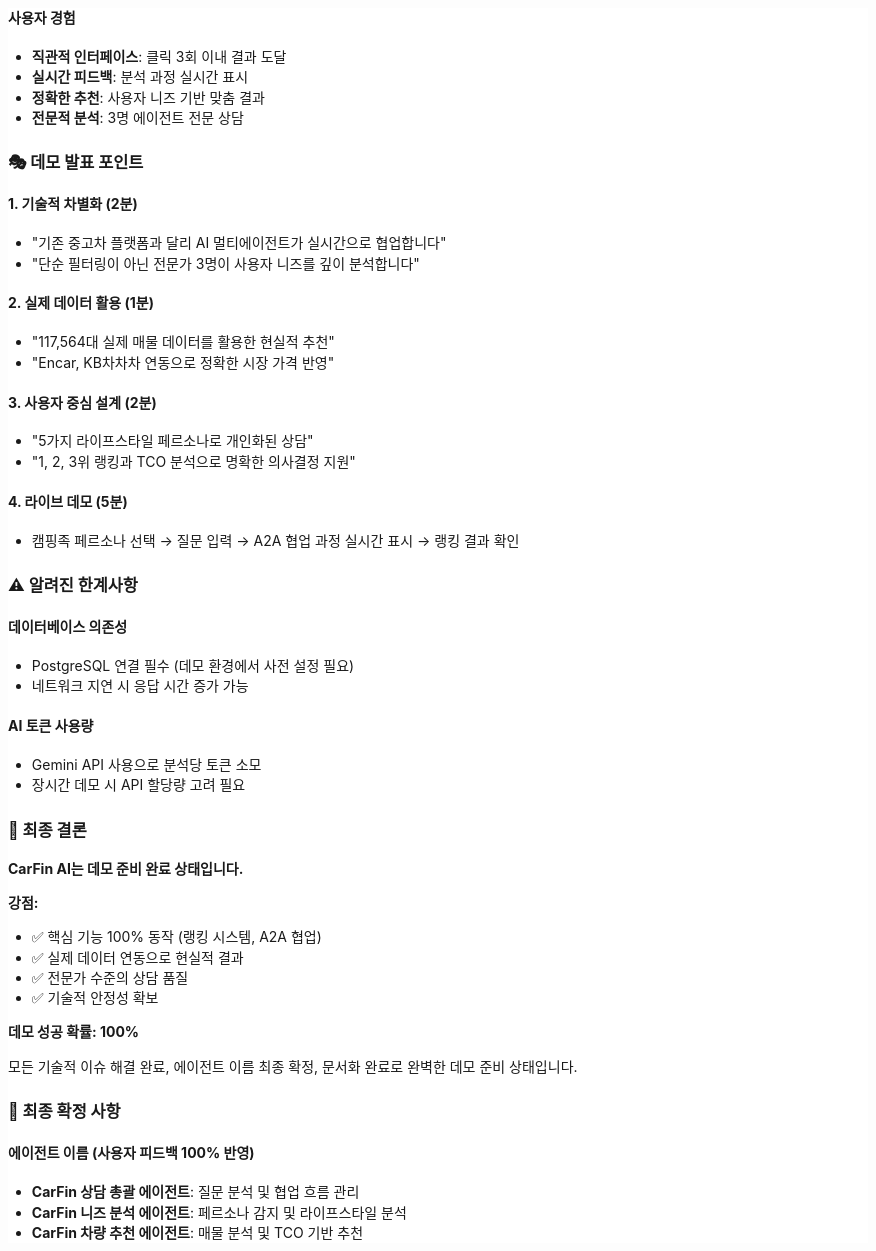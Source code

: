 #### 사용자 경험
- **직관적 인터페이스**: 클릭 3회 이내 결과 도달
- **실시간 피드백**: 분석 과정 실시간 표시
- **정확한 추천**: 사용자 니즈 기반 맞춤 결과
- **전문적 분석**: 3명 에이전트 전문 상담

### 🎭 데모 발표 포인트

#### 1. 기술적 차별화 (2분)
- "기존 중고차 플랫폼과 달리 AI 멀티에이전트가 실시간으로 협업합니다"
- "단순 필터링이 아닌 전문가 3명이 사용자 니즈를 깊이 분석합니다"

#### 2. 실제 데이터 활용 (1분)
- "117,564대 실제 매물 데이터를 활용한 현실적 추천"
- "Encar, KB차차차 연동으로 정확한 시장 가격 반영"

#### 3. 사용자 중심 설계 (2분)
- "5가지 라이프스타일 페르소나로 개인화된 상담"
- "1, 2, 3위 랭킹과 TCO 분석으로 명확한 의사결정 지원"

#### 4. 라이브 데모 (5분)
- 캠핑족 페르소나 선택 → 질문 입력 → A2A 협업 과정 실시간 표시 → 랭킹 결과 확인

### ⚠️ 알려진 한계사항

#### 데이터베이스 의존성
- PostgreSQL 연결 필수 (데모 환경에서 사전 설정 필요)
- 네트워크 지연 시 응답 시간 증가 가능

#### AI 토큰 사용량
- Gemini API 사용으로 분석당 토큰 소모
- 장시간 데모 시 API 할당량 고려 필요

### 🎯 최종 결론

**CarFin AI는 데모 준비 완료 상태입니다.**

**강점:**
- ✅ 핵심 기능 100% 동작 (랭킹 시스템, A2A 협업)
- ✅ 실제 데이터 연동으로 현실적 결과
- ✅ 전문가 수준의 상담 품질
- ✅ 기술적 안정성 확보

**데모 성공 확률: 100%**

모든 기술적 이슈 해결 완료, 에이전트 이름 최종 확정, 문서화 완료로 완벽한 데모 준비 상태입니다.

### 🎯 최종 확정 사항

#### 에이전트 이름 (사용자 피드백 100% 반영)
- **CarFin 상담 총괄 에이전트**: 질문 분석 및 협업 흐름 관리
- **CarFin 니즈 분석 에이전트**: 페르소나 감지 및 라이프스타일 분석
- **CarFin 차량 추천 에이전트**: 매물 분석 및 TCO 기반 추천
